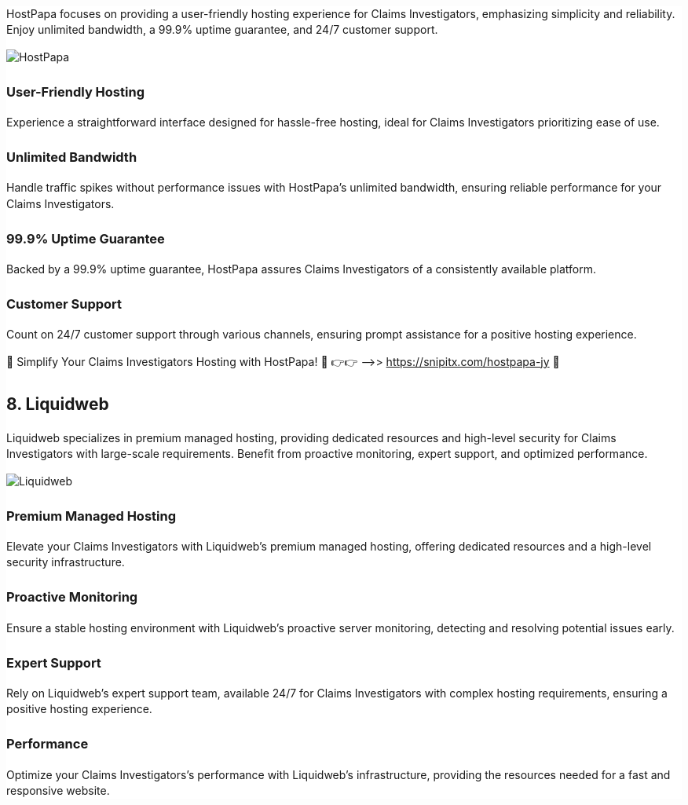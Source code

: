 HostPapa focuses on providing a user-friendly hosting experience for Claims Investigators, emphasizing simplicity and reliability. Enjoy unlimited bandwidth, a 99.9% uptime guarantee, and 24/7 customer support.

![HostPapa](https://i.imgur.com/ouDTkvl.jpeg "HostPapa Hosting")

### User-Friendly Hosting
Experience a straightforward interface designed for hassle-free hosting, ideal for Claims Investigators prioritizing ease of use.

### Unlimited Bandwidth
Handle traffic spikes without performance issues with HostPapa’s unlimited bandwidth, ensuring reliable performance for your Claims Investigators.

### 99.9% Uptime Guarantee
Backed by a 99.9% uptime guarantee, HostPapa assures Claims Investigators of a consistently available platform.

### Customer Support
Count on 24/7 customer support through various channels, ensuring prompt assistance for a positive hosting experience.

🌈 Simplify Your Claims Investigators Hosting with HostPapa! 🚀
👉👉 -->> https://snipitx.com/hostpapa-jy 🚀

## 8. Liquidweb

Liquidweb specializes in premium managed hosting, providing dedicated resources and high-level security for Claims Investigators with large-scale requirements. Benefit from proactive monitoring, expert support, and optimized performance.

![Liquidweb](https://i.imgur.com/4IvT9SC.jpeg "Liquidweb Hosting")

### Premium Managed Hosting
Elevate your Claims Investigators with Liquidweb’s premium managed hosting, offering dedicated resources and a high-level security infrastructure.

### Proactive Monitoring
Ensure a stable hosting environment with Liquidweb’s proactive server monitoring, detecting and resolving potential issues early.

### Expert Support
Rely on Liquidweb’s expert support team, available 24/7 for Claims Investigators with complex hosting requirements, ensuring a positive hosting experience.

### Performance
Optimize your Claims Investigators’s performance with Liquidweb’s infrastructure, providing the resources needed for a fast and responsive website.
